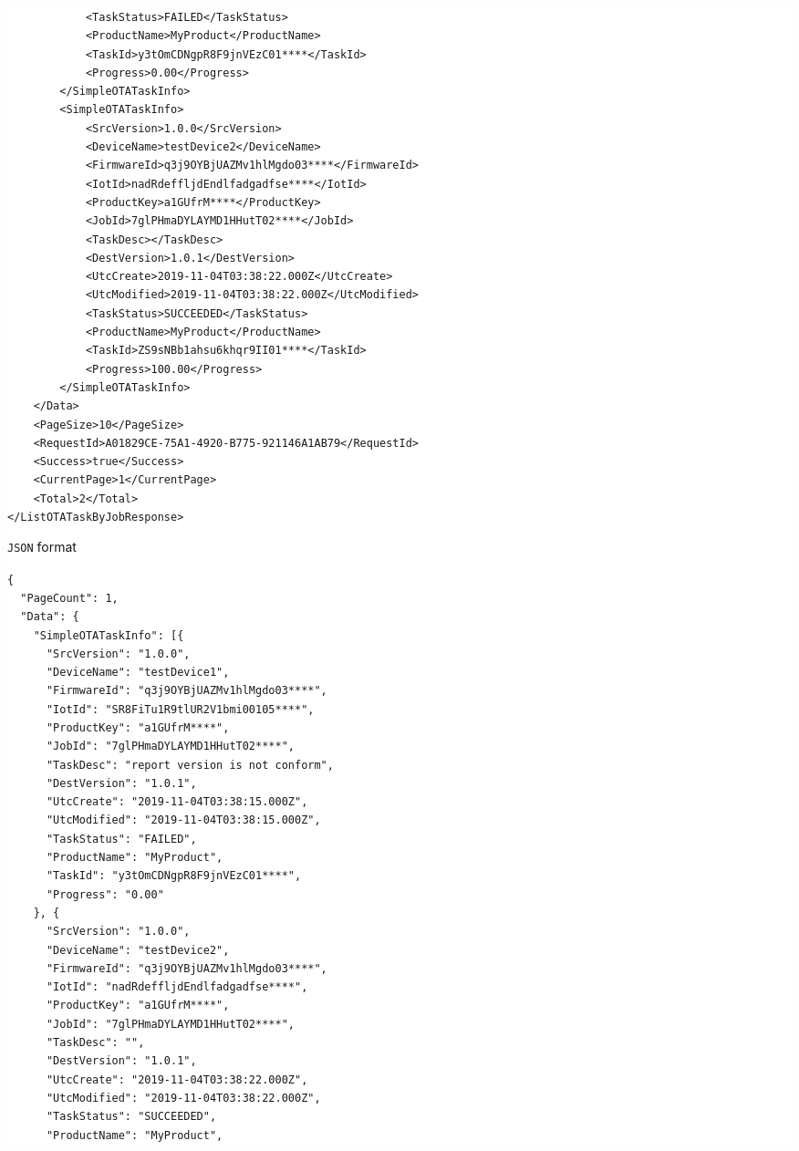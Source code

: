 ```
            <TaskStatus>FAILED</TaskStatus>
            <ProductName>MyProduct</ProductName>
            <TaskId>y3tOmCDNgpR8F9jnVEzC01****</TaskId>
            <Progress>0.00</Progress>
        </SimpleOTATaskInfo>
        <SimpleOTATaskInfo>
            <SrcVersion>1.0.0</SrcVersion>
            <DeviceName>testDevice2</DeviceName>
            <FirmwareId>q3j9OYBjUAZMv1hlMgdo03****</FirmwareId>
            <IotId>nadRdeffljdEndlfadgadfse****</IotId>
            <ProductKey>a1GUfrM****</ProductKey>
            <JobId>7glPHmaDYLAYMD1HHutT02****</JobId>
            <TaskDesc></TaskDesc>
            <DestVersion>1.0.1</DestVersion>
            <UtcCreate>2019-11-04T03:38:22.000Z</UtcCreate>
            <UtcModified>2019-11-04T03:38:22.000Z</UtcModified>
            <TaskStatus>SUCCEEDED</TaskStatus>
            <ProductName>MyProduct</ProductName>
            <TaskId>ZS9sNBb1ahsu6khqr9II01****</TaskId>
            <Progress>100.00</Progress>
        </SimpleOTATaskInfo>
    </Data>
    <PageSize>10</PageSize>
    <RequestId>A01829CE-75A1-4920-B775-921146A1AB79</RequestId>
    <Success>true</Success>
    <CurrentPage>1</CurrentPage>
    <Total>2</Total>
</ListOTATaskByJobResponse>
```

`JSON` format

```
{
  "PageCount": 1,
  "Data": {
    "SimpleOTATaskInfo": [{
      "SrcVersion": "1.0.0",
      "DeviceName": "testDevice1",
      "FirmwareId": "q3j9OYBjUAZMv1hlMgdo03****",
      "IotId": "SR8FiTu1R9tlUR2V1bmi00105****",
      "ProductKey": "a1GUfrM****",
      "JobId": "7glPHmaDYLAYMD1HHutT02****",
      "TaskDesc": "report version is not conform",
      "DestVersion": "1.0.1",
      "UtcCreate": "2019-11-04T03:38:15.000Z",
      "UtcModified": "2019-11-04T03:38:15.000Z",
      "TaskStatus": "FAILED",
      "ProductName": "MyProduct",
      "TaskId": "y3tOmCDNgpR8F9jnVEzC01****",
      "Progress": "0.00"
    }, {
      "SrcVersion": "1.0.0",
      "DeviceName": "testDevice2",
      "FirmwareId": "q3j9OYBjUAZMv1hlMgdo03****",
      "IotId": "nadRdeffljdEndlfadgadfse****",
      "ProductKey": "a1GUfrM****",
      "JobId": "7glPHmaDYLAYMD1HHutT02****",
      "TaskDesc": "",
      "DestVersion": "1.0.1",
      "UtcCreate": "2019-11-04T03:38:22.000Z",
      "UtcModified": "2019-11-04T03:38:22.000Z",
      "TaskStatus": "SUCCEEDED",
      "ProductName": "MyProduct",
```